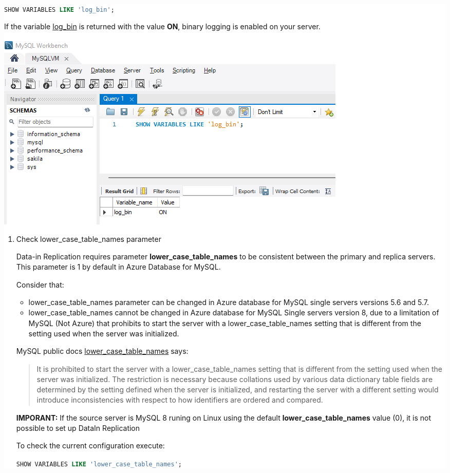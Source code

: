    ```sql
   SHOW VARIABLES LIKE 'log_bin';
   ``` 

   If the variable [log_bin](https://dev.mysql.com/doc/refman/8.0/en/replication-options-binary-log.html#sysvar_log_bin) is returned with the value **ON**, binary logging is enabled on your server.
    
   ![Image0059](Media/image0059.png)

1. Check lower_case_table_names parameter
    
   Data-in Replication requires parameter **lower_case_table_names** to be consistent between the primary and replica servers. This parameter is 1 by default in Azure Database for MySQL.

   Consider that: 
   - lower_case_table_names parameter can be changed in Azure database for MySQL single servers versions 5.6 and 5.7.
   - lower_case_table_names cannot be changed in Azure database for MySQL Single servers version 8, due to a limitation of MySQL (Not Azure) that prohibits to start the server with a lower_case_table_names setting that is different from the setting used when the server was initialized.

   MySQL public docs [lower_case_table_names](https://dev.mysql.com/doc/refman/8.0/en/server-system-variables.html#sysvar_lower_case_table_names ) says:

   >It is prohibited to start the server with a lower_case_table_names setting that is different from the setting used when the server was initialized. The restriction is necessary because collations used by various data dictionary table fields are determined by the setting defined when the server is initialized, and restarting the server with a different setting would introduce inconsistencies with respect to how identifiers are ordered and compared.

   **IMPORANT:** If the source server is MySQL 8 runing on Linux using the default **lower_case_table_names** value (0), it is not possible to set up DataIn Replication
 
   To check the current configuration execute:

    ```sql
    SHOW VARIABLES LIKE 'lower_case_table_names';
    ```
